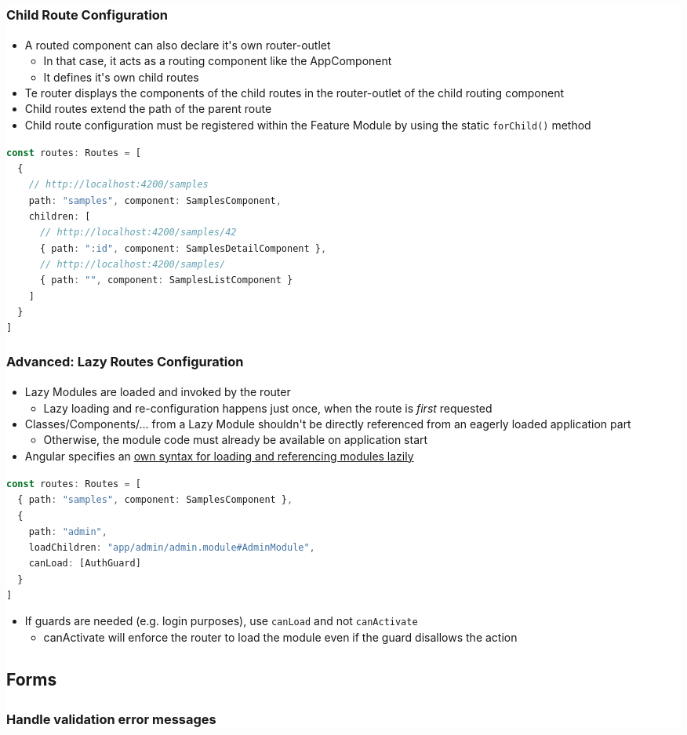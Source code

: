 ### Child Route Configuration

* A routed component can also declare it's own router-outlet
  * In that case, it acts as a routing component like the AppComponent
  * It defines it's own child routes
* Te router displays the components of the child routes in the router-outlet of the child routing component
* Child routes extend the path of the parent route
* Child route configuration must be registered within the Feature Module by using the static `forChild()` method

``` typescript
const routes: Routes = [
  {
    // http://localhost:4200/samples
    path: "samples", component: SamplesComponent,
    children: [
      // http://localhost:4200/samples/42
      { path: ":id", component: SamplesDetailComponent },
      // http://localhost:4200/samples/
      { path: "", component: SamplesListComponent }
    ]
  }
]
```

### Advanced: Lazy Routes Configuration

* Lazy Modules are loaded and invoked by the router
  * Lazy loading and re-configuration happens just once, when the route is *first* requested
* Classes/Components/… from a Lazy Module shouldn't be directly referenced from an eagerly loaded application part
  * Otherwise, the module code must already be available on application start
* Angular specifies an [own syntax for loading and referencing modules lazily](https://angular.io/guide/router#lazy-loading-route-configuration)

``` typescript
const routes: Routes = [
  { path: "samples", component: SamplesComponent },
  { 
    path: "admin", 
    loadChildren: "app/admin/admin.module#AdminModule", 
    canLoad: [AuthGuard]
  }
]
```

* If guards are needed (e.g. login purposes), use `canLoad` and not `canActivate`
  * canActivate will enforce the router to load the module even if the guard disallows the action

## Forms

### Handle validation error messages
